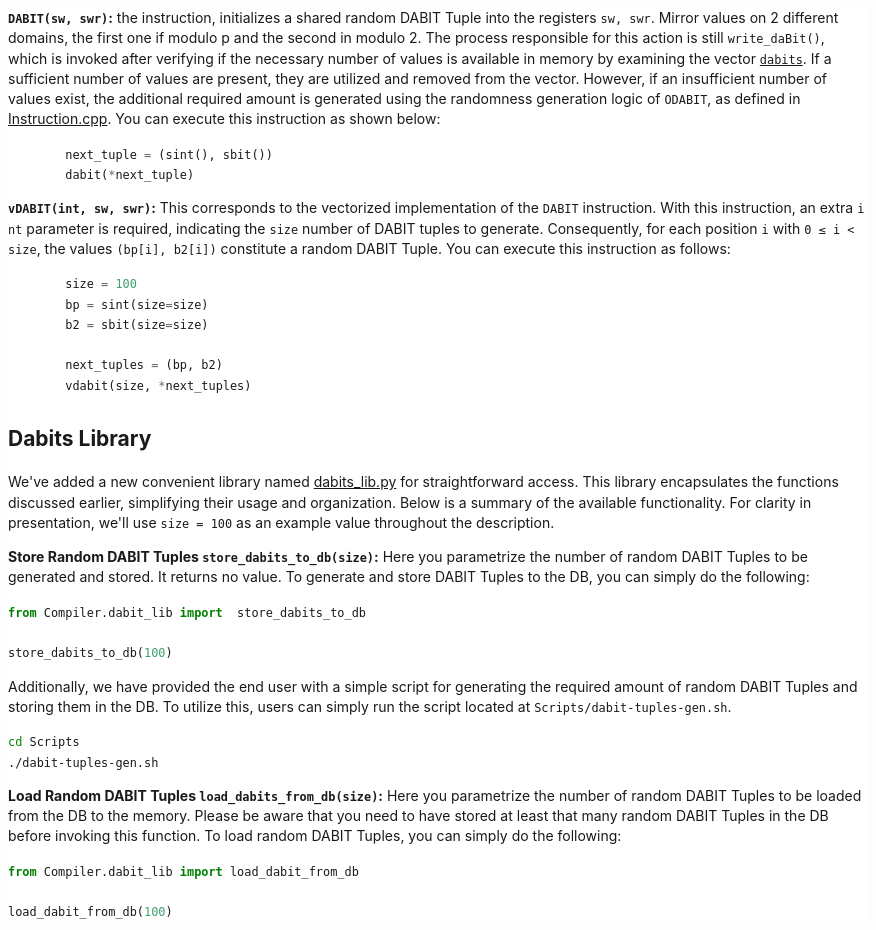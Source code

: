 **`DABIT(sw, swr)`:** the instruction, initializes a shared random DABIT Tuple into the registers `sw, swr`. Mirror values on 2 different domains, the first one if modulo p and the second in modulo 2. The process responsible for this action is still `write_daBit()`, which is invoked after verifying if the necessary number of values is available in memory by examining the vector [`dabits`](../src/Processor/Processor.h). If a sufficient number of values are present, they are utilized and removed from the vector. However, if an insufficient number of values exist, the additional required amount is generated using the randomness generation logic of `ODABIT`, as defined in [Instruction.cpp](../src/Processor/Instruction.cpp). You can execute this instruction as shown below:
```python
        next_tuple = (sint(), sbit())
        dabit(*next_tuple)
```

**`vDABIT(int, sw, swr)`:** This corresponds to the vectorized implementation of the `DABIT` instruction. With this instruction, an extra `int` parameter is required, indicating the `size` number of DABIT tuples to generate. Consequently, for each position `i` with `0 ≤ i < size`, the values `(bp[i], b2[i])` constitute a random DABIT Tuple. You can execute this instruction as follows:
```python
        size = 100
        bp = sint(size=size)
        b2 = sbit(size=size)
        
        next_tuples = (bp, b2)
        vdabit(size, *next_tuples)
```

## Dabits Library
We've added a new convenient library named [dabits_lib.py](../Compiler/dabits_lib.py) for straightforward access. This library encapsulates the functions discussed earlier, simplifying their usage and organization. Below is a summary of the available functionality. For clarity in presentation, we'll use `size = 100` as an example value throughout the description.

**Store Random DABIT Tuples `store_dabits_to_db(size)`:** Here you parametrize the number of random DABIT Tuples to be generated and stored. It returns no value. To generate and store DABIT Tuples to the DB, you can simply do the following:
```python
from Compiler.dabit_lib import  store_dabits_to_db

store_dabits_to_db(100)
```

Additionally, we have provided the end user with a simple script for generating the required amount of random DABIT Tuples and storing them in the DB. To utilize this, users can simply run the script located at `Scripts/dabit-tuples-gen.sh`.
```bash
cd Scripts
./dabit-tuples-gen.sh
```


**Load Random DABIT Tuples `load_dabits_from_db(size)`:** Here you parametrize the number of random DABIT Tuples to be loaded from the DB to the memory. Please be aware that you need to have stored at least that many random DABIT Tuples in the DB before invoking this function. To load random DABIT Tuples, you can simply do the following:
```python
from Compiler.dabit_lib import load_dabit_from_db

load_dabit_from_db(100)
```
